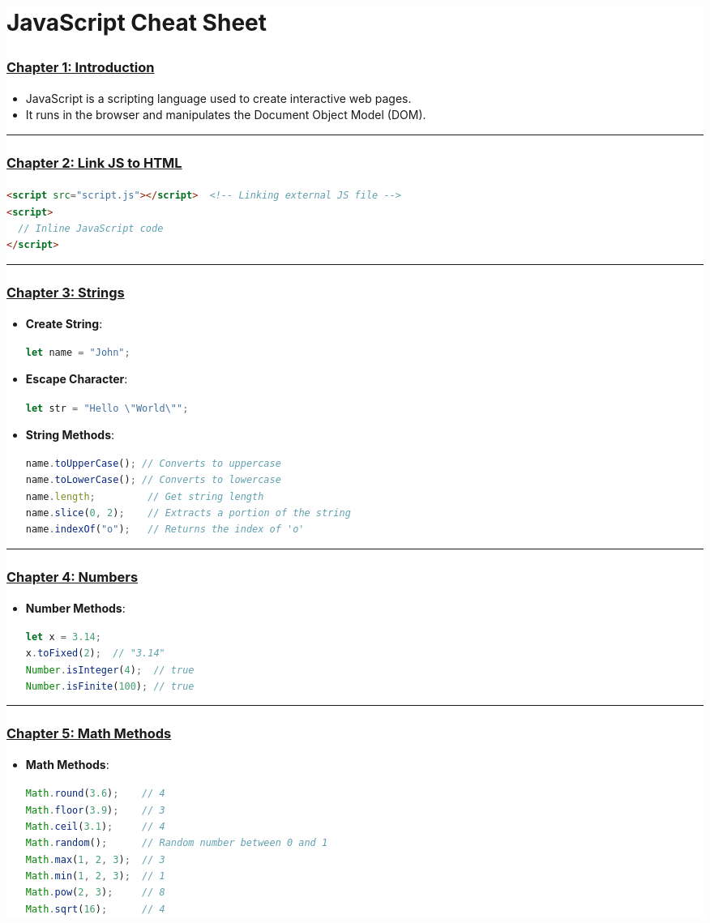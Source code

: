 # JavaScript Cheat Sheet

### **[Chapter 1: Introduction](#chapter-1-introduction)**
- JavaScript is a scripting language used to create interactive web pages.
- It runs in the browser and manipulates the Document Object Model (DOM).

---

### **[Chapter 2: Link JS to HTML](#chapter-2-link-js-to-html)**
```html
<script src="script.js"></script>  <!-- Linking external JS file -->
<script>
  // Inline JavaScript code
</script>
```

---

### **[Chapter 3: Strings](#chapter-3-strings)**
- **Create String**:
  ```js
  let name = "John";
  ```

- **Escape Character**:
  ```js
  let str = "Hello \"World\"";
  ```

- **String Methods**:
  ```js
  name.toUpperCase(); // Converts to uppercase
  name.toLowerCase(); // Converts to lowercase
  name.length;         // Get string length
  name.slice(0, 2);    // Extracts a portion of the string
  name.indexOf("o");   // Returns the index of 'o'
  ```

---

### **[Chapter 4: Numbers](#chapter-4-numbers)**
- **Number Methods**:
  ```js
  let x = 3.14;
  x.toFixed(2);  // "3.14"
  Number.isInteger(4);  // true
  Number.isFinite(100); // true
  ```

---

### **[Chapter 5: Math Methods](#chapter-5-math-methods)**
- **Math Methods**:
  ```js
  Math.round(3.6);    // 4
  Math.floor(3.9);    // 3
  Math.ceil(3.1);     // 4
  Math.random();      // Random number between 0 and 1
  Math.max(1, 2, 3);  // 3
  Math.min(1, 2, 3);  // 1
  Math.pow(2, 3);     // 8
  Math.sqrt(16);      // 4
  ```
